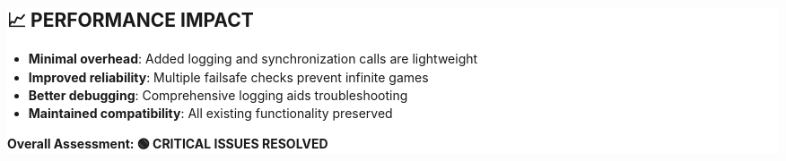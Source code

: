 
## 📈 **PERFORMANCE IMPACT**

- **Minimal overhead**: Added logging and synchronization calls are lightweight
- **Improved reliability**: Multiple failsafe checks prevent infinite games
- **Better debugging**: Comprehensive logging aids troubleshooting
- **Maintained compatibility**: All existing functionality preserved

**Overall Assessment: 🟢 CRITICAL ISSUES RESOLVED** 